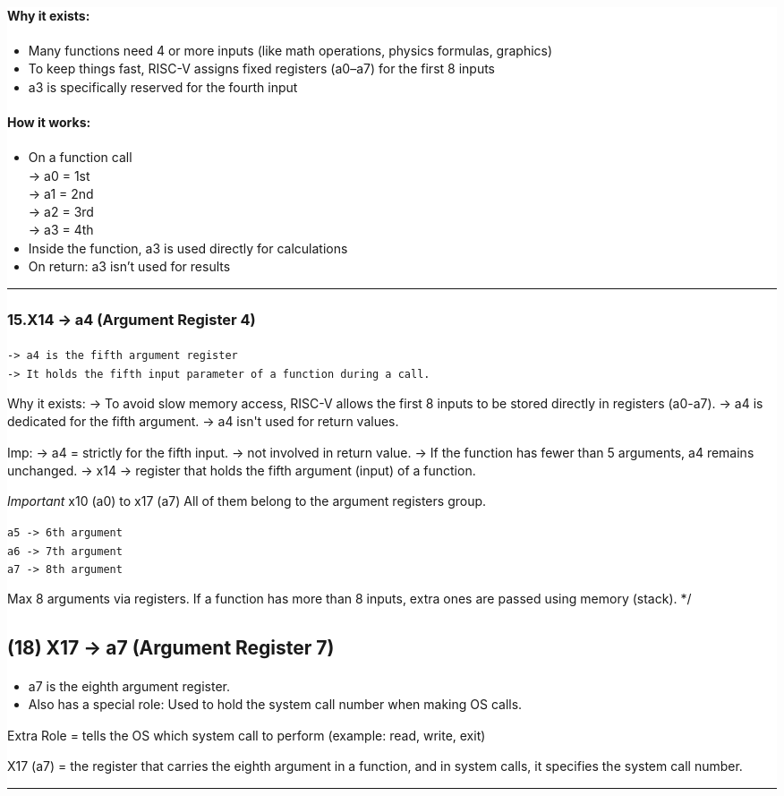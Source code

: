 #### Why it exists:
- Many functions need 4 or more inputs (like math operations, physics formulas, graphics)  
- To keep things fast, RISC-V assigns fixed registers (a0–a7) for the first 8 inputs  
- a3 is specifically reserved for the fourth input

#### How it works:
- On a function call  
  → a0 = 1st  
  → a1 = 2nd  
  → a2 = 3rd  
  → a3 = 4th  
- Inside the function, a3 is used directly for calculations  
- On return: a3 isn’t used for results

---

### 15.X14 → a4 (Argument Register 4)
    -> a4 is the fifth argument register
    -> It holds the fifth input parameter of a function during a call.

Why it exists:
    -> To avoid slow memory access, RISC-V allows the first 8 inputs to be stored directly in registers (a0-a7).
    -> a4 is dedicated for the fifth argument.
    -> a4 isn't used for return values.

Imp:
    -> a4 = strictly for the fifth input.
    -> not involved in return value.
    -> If the function has fewer than 5 arguments, a4 remains unchanged.
    -> x14 -> register that holds the fifth argument (input) of a function.

*Important*
    x10 (a0) to x17 (a7)
    All of them belong to the argument registers group.

    a5 -> 6th argument
    a6 -> 7th argument
    a7 -> 8th argument

Max 8 arguments via registers. If a function has more than 8 inputs, extra ones are passed using memory (stack).
*/


## (18) X17 -> a7 (Argument Register 7)
- a7 is the eighth argument register.
- Also has a special role: Used to hold the system call number when making OS calls.

Extra Role = tells the OS which system call to perform (example: read, write, exit)

X17 (a7) = the register that carries the eighth argument in a function, and in system calls, it specifies the system call number.

---